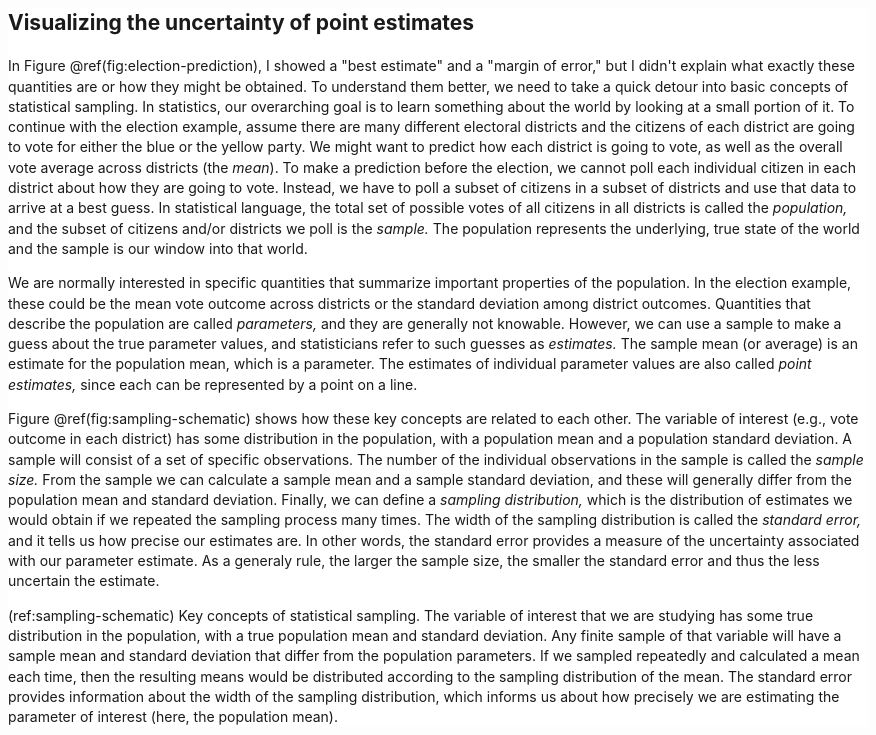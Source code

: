 
## Visualizing the uncertainty of point estimates

In Figure \@ref(fig:election-prediction), I showed a "best estimate" and a "margin of error," but I didn't explain what exactly these quantities are or how they might be obtained. To understand them better, we need to take a quick detour into basic concepts of statistical sampling. In statistics, our overarching goal is to learn something about the world by looking at a small portion of it. To continue with the election example, assume there are many different electoral districts and the citizens of each district are going to vote for either the blue or the yellow party. We might want to predict how each district is going to vote, as well as the overall vote average across districts (the *mean*). To make a prediction before the election, we cannot poll each individual citizen in each district about how they are going to vote. Instead, we have to poll a subset of citizens in a subset of districts and use that data to arrive at a best guess. In statistical language, the total set of possible votes of all citizens in all districts is called the *population,* and the subset of citizens and/or districts we poll is the *sample.* The population represents the underlying, true state of the world and the sample is our window into that world.

We are normally interested in specific quantities that summarize important properties of the population. In the election example, these could be the mean vote outcome across districts or the standard deviation among district outcomes. Quantities that describe the population are called *parameters,* and they are generally not knowable. However, we can use a sample to make a guess about the true parameter values, and statisticians refer to such guesses as *estimates.* The sample mean (or average) is an estimate for the population mean, which is a parameter. The estimates of individual parameter values are also called *point estimates,* since each can be represented by a point on a line.

Figure \@ref(fig:sampling-schematic) shows how these key concepts are related to each other. The variable of interest (e.g., vote outcome in each district) has some distribution in the population, with a population mean and a population standard deviation. A sample will consist of a set of specific observations. The number of the individual observations in the sample is called the *sample size.* From the sample we can calculate a sample mean and a sample standard deviation, and these will generally differ from the population mean and standard deviation. Finally, we can define a *sampling distribution,* which is the distribution of estimates we would obtain if we repeated the sampling process many times. The width of the sampling distribution is called the *standard error,* and it tells us how precise our estimates are. In other words, the standard error provides a measure of the uncertainty associated with our parameter estimate. As a generaly rule, the larger the sample size, the smaller the standard error and thus the less uncertain the estimate.

(ref:sampling-schematic) Key concepts of statistical sampling. The variable of interest that we are studying has some true distribution in the population, with a true population mean and standard deviation. Any finite sample of that variable will have a sample mean and standard deviation that differ from the population parameters. If we sampled repeatedly and calculated a mean each time, then the resulting means would be distributed according to the sampling distribution of the mean. The standard error provides information about the width of the sampling distribution, which informs us about how precisely we are estimating the parameter of interest (here, the population mean).

<div class="figure" style="text-align: center">